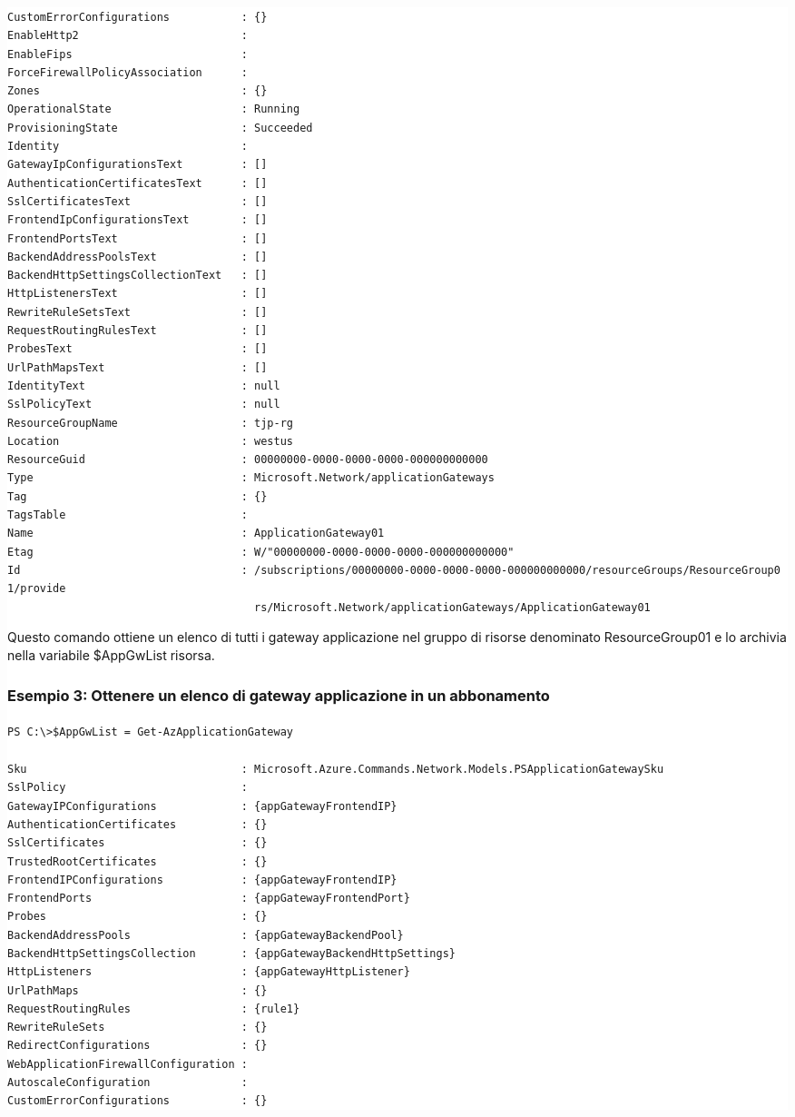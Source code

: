 ```
CustomErrorConfigurations           : {}
EnableHttp2                         :
EnableFips                          :
ForceFirewallPolicyAssociation      :
Zones                               : {}
OperationalState                    : Running
ProvisioningState                   : Succeeded
Identity                            :
GatewayIpConfigurationsText         : []
AuthenticationCertificatesText      : []
SslCertificatesText                 : []
FrontendIpConfigurationsText        : []
FrontendPortsText                   : []
BackendAddressPoolsText             : []
BackendHttpSettingsCollectionText   : []
HttpListenersText                   : []
RewriteRuleSetsText                 : []
RequestRoutingRulesText             : []
ProbesText                          : []
UrlPathMapsText                     : []
IdentityText                        : null
SslPolicyText                       : null
ResourceGroupName                   : tjp-rg
Location                            : westus
ResourceGuid                        : 00000000-0000-0000-0000-000000000000
Type                                : Microsoft.Network/applicationGateways
Tag                                 : {}
TagsTable                           :
Name                                : ApplicationGateway01
Etag                                : W/"00000000-0000-0000-0000-000000000000"
Id                                  : /subscriptions/00000000-0000-0000-0000-000000000000/resourceGroups/ResourceGroup01/provide
                                      rs/Microsoft.Network/applicationGateways/ApplicationGateway01
```

Questo comando ottiene un elenco di tutti i gateway applicazione nel gruppo di risorse denominato ResourceGroup01 e lo archivia nella variabile $AppGwList risorsa.

### Esempio 3: Ottenere un elenco di gateway applicazione in un abbonamento
```
PS C:\>$AppGwList = Get-AzApplicationGateway

Sku                                 : Microsoft.Azure.Commands.Network.Models.PSApplicationGatewaySku
SslPolicy                           :
GatewayIPConfigurations             : {appGatewayFrontendIP}
AuthenticationCertificates          : {}
SslCertificates                     : {}
TrustedRootCertificates             : {}
FrontendIPConfigurations            : {appGatewayFrontendIP}
FrontendPorts                       : {appGatewayFrontendPort}
Probes                              : {}
BackendAddressPools                 : {appGatewayBackendPool}
BackendHttpSettingsCollection       : {appGatewayBackendHttpSettings}
HttpListeners                       : {appGatewayHttpListener}
UrlPathMaps                         : {}
RequestRoutingRules                 : {rule1}
RewriteRuleSets                     : {}
RedirectConfigurations              : {}
WebApplicationFirewallConfiguration :
AutoscaleConfiguration              :
CustomErrorConfigurations           : {}
```